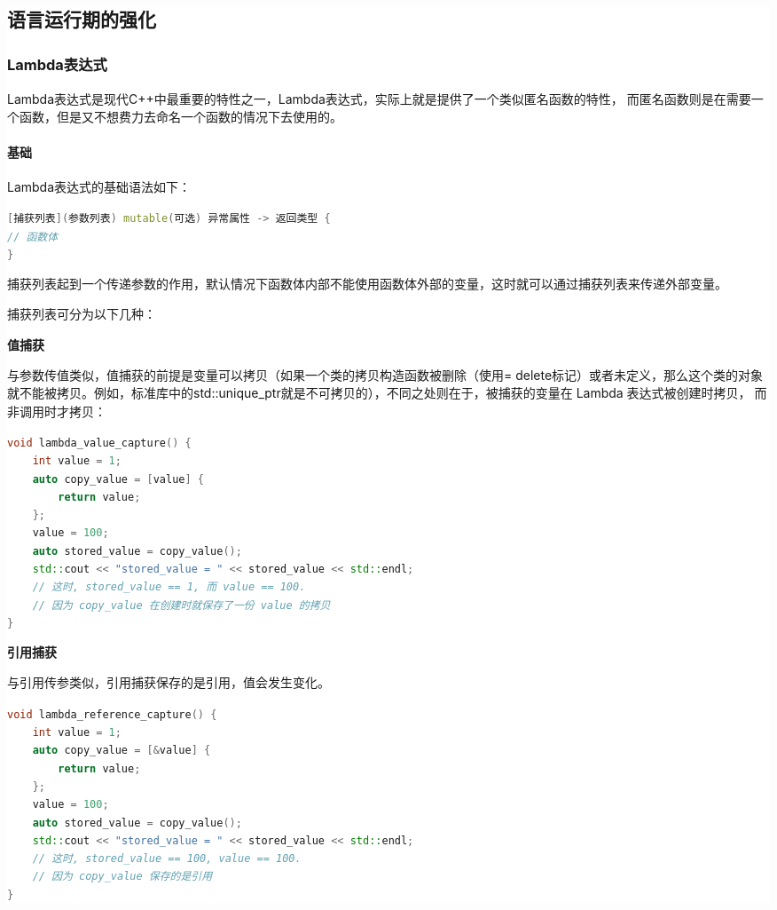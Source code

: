 ## 语言运行期的强化

### Lambda表达式

Lambda表达式是现代C++中最重要的特性之一，Lambda表达式，实际上就是提供了一个类似匿名函数的特性， 而匿名函数则是在需要一个函数，但是又不想费力去命名一个函数的情况下去使用的。

#### 基础

Lambda表达式的基础语法如下：

```c++
[捕获列表](参数列表) mutable(可选) 异常属性 -> 返回类型 {
// 函数体
}
```

捕获列表起到一个传递参数的作用，默认情况下函数体内部不能使用函数体外部的变量，这时就可以通过捕获列表来传递外部变量。

捕获列表可分为以下几种：

**值捕获**

与参数传值类似，值捕获的前提是变量可以拷贝（如果一个类的拷贝构造函数被删除（使用= delete标记）或者未定义，那么这个类的对象就不能被拷贝。例如，标准库中的std::unique_ptr就是不可拷贝的），不同之处则在于，被捕获的变量在 Lambda 表达式被创建时拷贝， 而非调用时才拷贝：

```c++
void lambda_value_capture() {
    int value = 1;
    auto copy_value = [value] {
        return value;
    };
    value = 100;
    auto stored_value = copy_value();
    std::cout << "stored_value = " << stored_value << std::endl;
    // 这时, stored_value == 1, 而 value == 100.
    // 因为 copy_value 在创建时就保存了一份 value 的拷贝
}
```

**引用捕获**

与引用传参类似，引用捕获保存的是引用，值会发生变化。

```c++
void lambda_reference_capture() {
    int value = 1;
    auto copy_value = [&value] {
        return value;
    };
    value = 100;
    auto stored_value = copy_value();
    std::cout << "stored_value = " << stored_value << std::endl;
    // 这时, stored_value == 100, value == 100.
    // 因为 copy_value 保存的是引用
}
```
